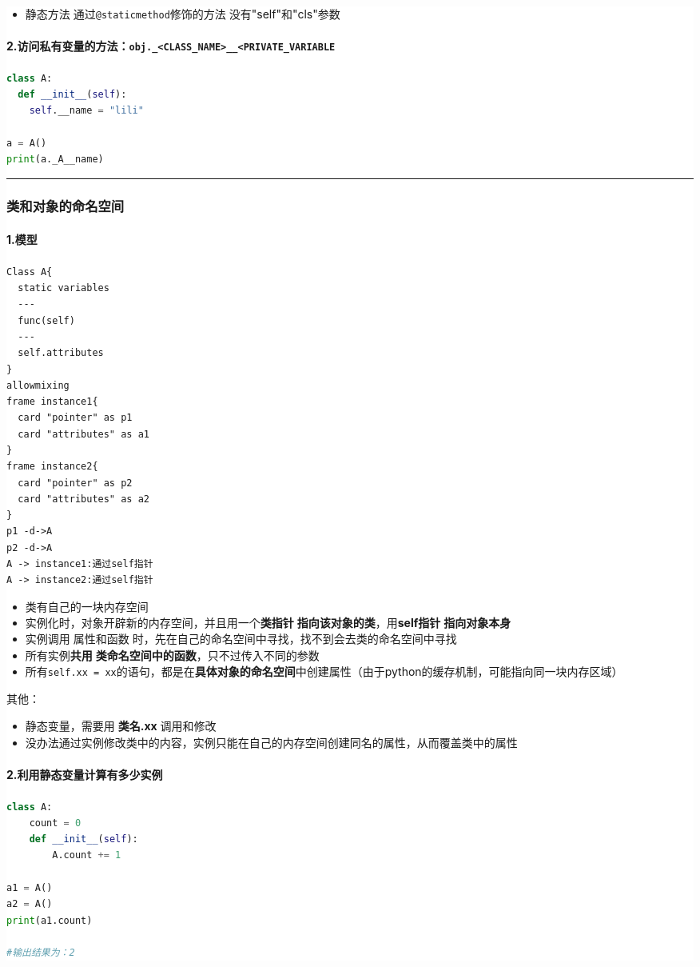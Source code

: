 * 静态方法
通过`@staticmethod`修饰的方法
没有"self"和"cls"参数

#### 2.访问私有变量的方法：`obj._<CLASS_NAME>__<PRIVATE_VARIABLE`
```python
class A:
  def __init__(self):
    self.__name = "lili"

a = A()
print(a._A__name)
```

***

### 类和对象的命名空间

#### 1.模型
```plantuml
Class A{
  static variables
  ---
  func(self)
  ---
  self.attributes
}
allowmixing
frame instance1{
  card "pointer" as p1
  card "attributes" as a1
}
frame instance2{
  card "pointer" as p2
  card "attributes" as a2
}
p1 -d->A
p2 -d->A
A -> instance1:通过self指针
A -> instance2:通过self指针
```

* 类有自己的一块内存空间
* 实例化时，对象开辟新的内存空间，并且用一个**类指针** **指向该对象的类**，用**self指针** **指向对象本身**
* 实例调用 属性和函数 时，先在自己的命名空间中寻找，找不到会去类的命名空间中寻找
* 所有实例**共用** **类命名空间中的函数**，只不过传入不同的参数
* 所有`self.xx = xx`的语句，都是在**具体对象的命名空间**中创建属性（由于python的缓存机制，可能指向同一块内存区域）

其他：
* 静态变量，需要用 **类名.xx** 调用和修改
* 没办法通过实例修改类中的内容，实例只能在自己的内存空间创建同名的属性，从而覆盖类中的属性

#### 2.利用静态变量计算有多少实例
```python
class A:
    count = 0
    def __init__(self):
        A.count += 1

a1 = A()
a2 = A()
print(a1.count)

#输出结果为：2
```
